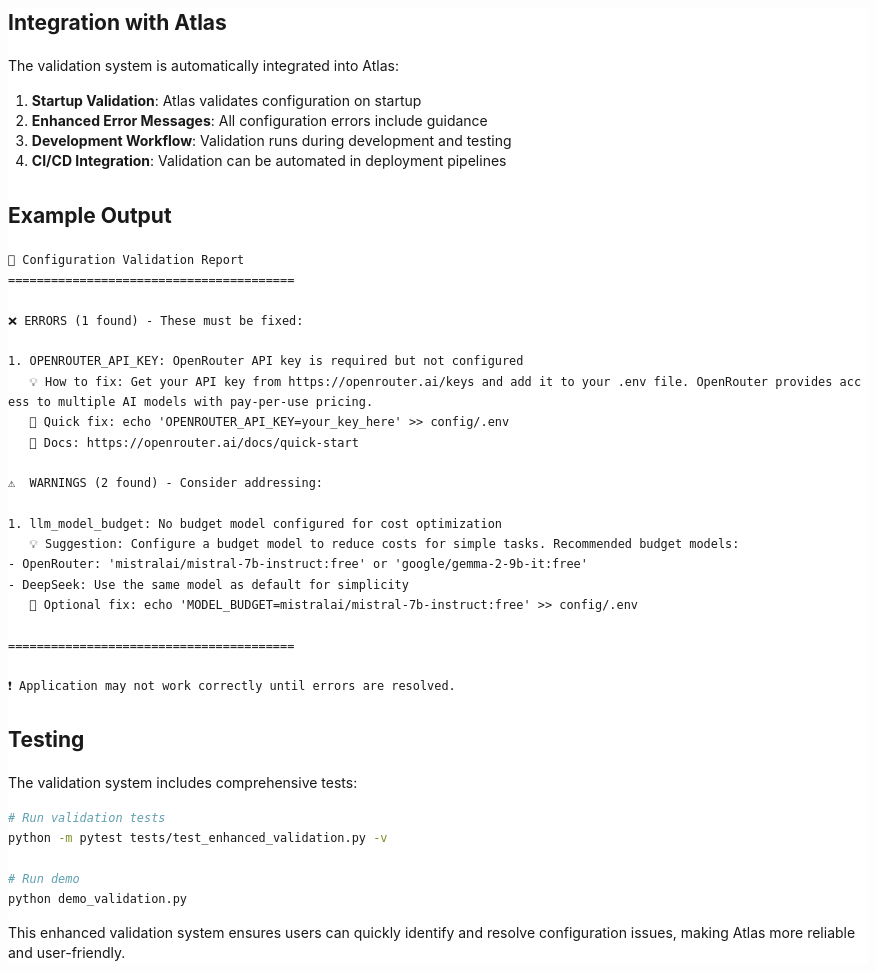 ## Integration with Atlas

The validation system is automatically integrated into Atlas:

1. **Startup Validation**: Atlas validates configuration on startup
2. **Enhanced Error Messages**: All configuration errors include guidance
3. **Development Workflow**: Validation runs during development and testing
4. **CI/CD Integration**: Validation can be automated in deployment pipelines

## Example Output

```
🔧 Configuration Validation Report
========================================

❌ ERRORS (1 found) - These must be fixed:

1. OPENROUTER_API_KEY: OpenRouter API key is required but not configured
   💡 How to fix: Get your API key from https://openrouter.ai/keys and add it to your .env file. OpenRouter provides access to multiple AI models with pay-per-use pricing.
   🔨 Quick fix: echo 'OPENROUTER_API_KEY=your_key_here' >> config/.env
   📖 Docs: https://openrouter.ai/docs/quick-start

⚠️  WARNINGS (2 found) - Consider addressing:

1. llm_model_budget: No budget model configured for cost optimization
   💡 Suggestion: Configure a budget model to reduce costs for simple tasks. Recommended budget models:
- OpenRouter: 'mistralai/mistral-7b-instruct:free' or 'google/gemma-2-9b-it:free'
- DeepSeek: Use the same model as default for simplicity
   🔨 Optional fix: echo 'MODEL_BUDGET=mistralai/mistral-7b-instruct:free' >> config/.env

========================================

❗ Application may not work correctly until errors are resolved.
```

## Testing

The validation system includes comprehensive tests:

```bash
# Run validation tests
python -m pytest tests/test_enhanced_validation.py -v

# Run demo
python demo_validation.py
```

This enhanced validation system ensures users can quickly identify and resolve configuration issues, making Atlas more reliable and user-friendly.
